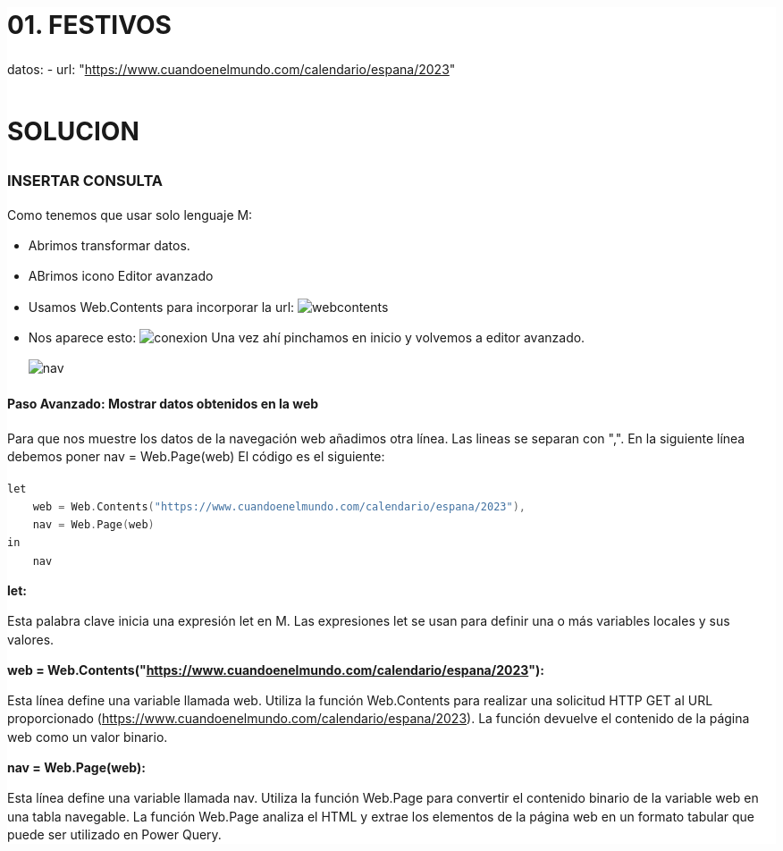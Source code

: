 # 01. FESTIVOS

datos: 
    - url: "https://www.cuandoenelmundo.com/calendario/espana/2023"


# SOLUCION

### INSERTAR CONSULTA

Como tenemos que usar solo lenguaje M:
- Abrimos transformar datos.
- ABrimos icono Editor avanzado
- Usamos Web.Contents para incorporar la url:
  ![webcontents](../img/01-festivos.png)

- Nos aparece esto:
  ![conexion](../img/02-festivos.png)
  Una vez ahí pinchamos en inicio y volvemos a editor avanzado.

  ![nav](../img/03-festivos.png)

#### Paso Avanzado: Mostrar datos obtenidos en la web
Para que nos muestre los datos de la navegación web añadimos otra línea. Las lineas se separan con ",". En la siguiente línea debemos poner nav = Web.Page(web)
El código es el siguiente:
```c++
let
    web = Web.Contents("https://www.cuandoenelmundo.com/calendario/espana/2023"),
    nav = Web.Page(web)
in
    nav
```
**let:**

Esta palabra clave inicia una expresión let en M. Las expresiones let se usan para definir una o más variables locales y sus valores.

**web = Web.Contents("https://www.cuandoenelmundo.com/calendario/espana/2023"):**

Esta línea define una variable llamada web.
Utiliza la función Web.Contents para realizar una solicitud HTTP GET al URL proporcionado (https://www.cuandoenelmundo.com/calendario/espana/2023).
La función devuelve el contenido de la página web como un valor binario.

**nav = Web.Page(web):**

Esta línea define una variable llamada nav.
Utiliza la función Web.Page para convertir el contenido binario de la variable web en una tabla navegable. La función Web.Page analiza el HTML y extrae los elementos de la página web en un formato tabular que puede ser utilizado en Power Query.
